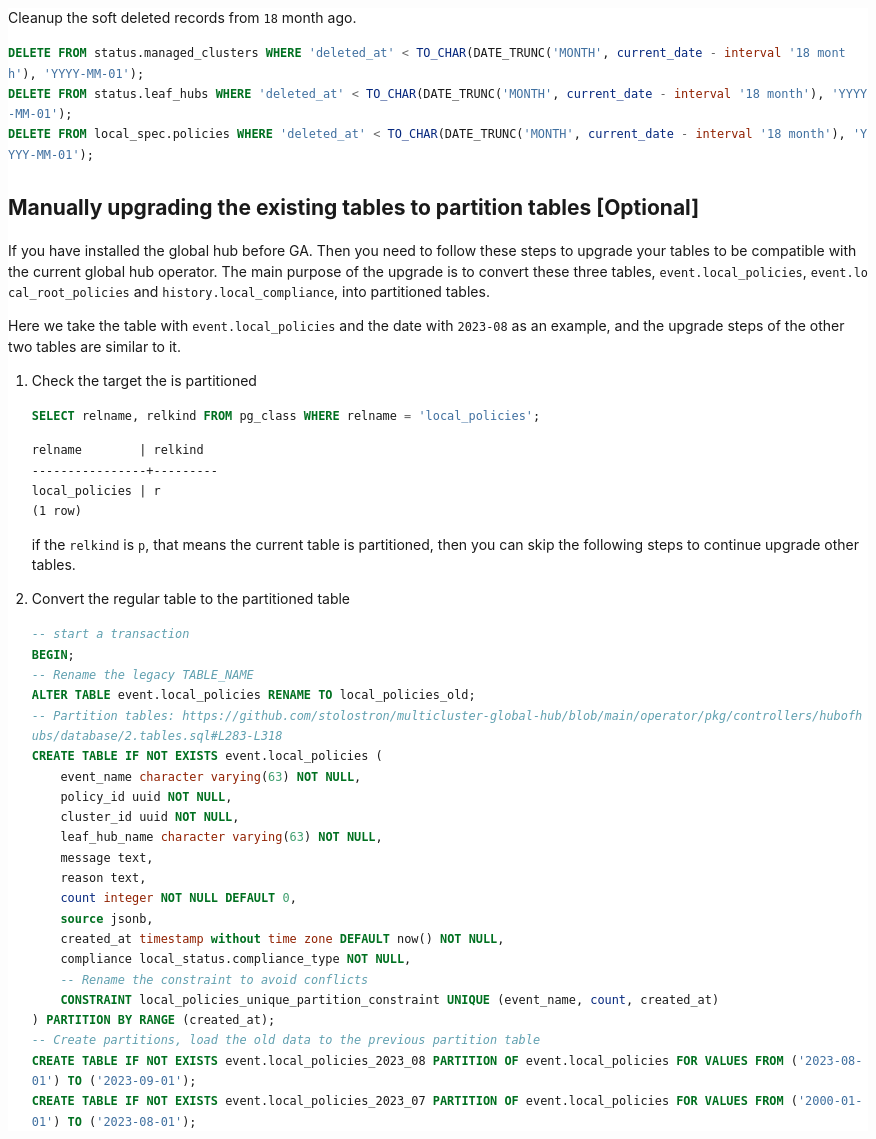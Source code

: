   Cleanup the soft deleted records from `18` month ago.

  ```sql
  DELETE FROM status.managed_clusters WHERE 'deleted_at' < TO_CHAR(DATE_TRUNC('MONTH', current_date - interval '18 month'), 'YYYY-MM-01');
  DELETE FROM status.leaf_hubs WHERE 'deleted_at' < TO_CHAR(DATE_TRUNC('MONTH', current_date - interval '18 month'), 'YYYY-MM-01');
  DELETE FROM local_spec.policies WHERE 'deleted_at' < TO_CHAR(DATE_TRUNC('MONTH', current_date - interval '18 month'), 'YYYY-MM-01');
  ```

## Manually upgrading the existing tables to partition tables [Optional]

If you have installed the global hub before GA. Then you need to follow these steps to upgrade your tables to be compatible with the current global hub operator. The main purpose of the upgrade is to convert these three tables, `event.local_policies`, `event.local_root_policies` and `history.local_compliance`, into partitioned tables. 

Here we take the table with `event.local_policies` and the date with `2023-08` as an example, and the upgrade steps of the other two tables are similar to it. 

1. Check the target the is partitioned
  
    ```sql
    SELECT relname, relkind FROM pg_class WHERE relname = 'local_policies';
    ```
    ```
    relname        | relkind
    ----------------+---------
    local_policies | r
    (1 row)
    ```
    if the `relkind` is `p`, that means the current table is partitioned, then you can skip the following steps to continue upgrade other tables.

2. Convert the regular table to the partitioned table

    ```sql
    -- start a transaction
    BEGIN;
    -- Rename the legacy TABLE_NAME
    ALTER TABLE event.local_policies RENAME TO local_policies_old;
    -- Partition tables: https://github.com/stolostron/multicluster-global-hub/blob/main/operator/pkg/controllers/hubofhubs/database/2.tables.sql#L283-L318
    CREATE TABLE IF NOT EXISTS event.local_policies (
        event_name character varying(63) NOT NULL,
        policy_id uuid NOT NULL,
        cluster_id uuid NOT NULL,
        leaf_hub_name character varying(63) NOT NULL,
        message text,
        reason text,
        count integer NOT NULL DEFAULT 0,
        source jsonb,
        created_at timestamp without time zone DEFAULT now() NOT NULL,
        compliance local_status.compliance_type NOT NULL,
        -- Rename the constraint to avoid conflicts
        CONSTRAINT local_policies_unique_partition_constraint UNIQUE (event_name, count, created_at)
    ) PARTITION BY RANGE (created_at);
    -- Create partitions, load the old data to the previous partition table
    CREATE TABLE IF NOT EXISTS event.local_policies_2023_08 PARTITION OF event.local_policies FOR VALUES FROM ('2023-08-01') TO ('2023-09-01');
    CREATE TABLE IF NOT EXISTS event.local_policies_2023_07 PARTITION OF event.local_policies FOR VALUES FROM ('2000-01-01') TO ('2023-08-01');
